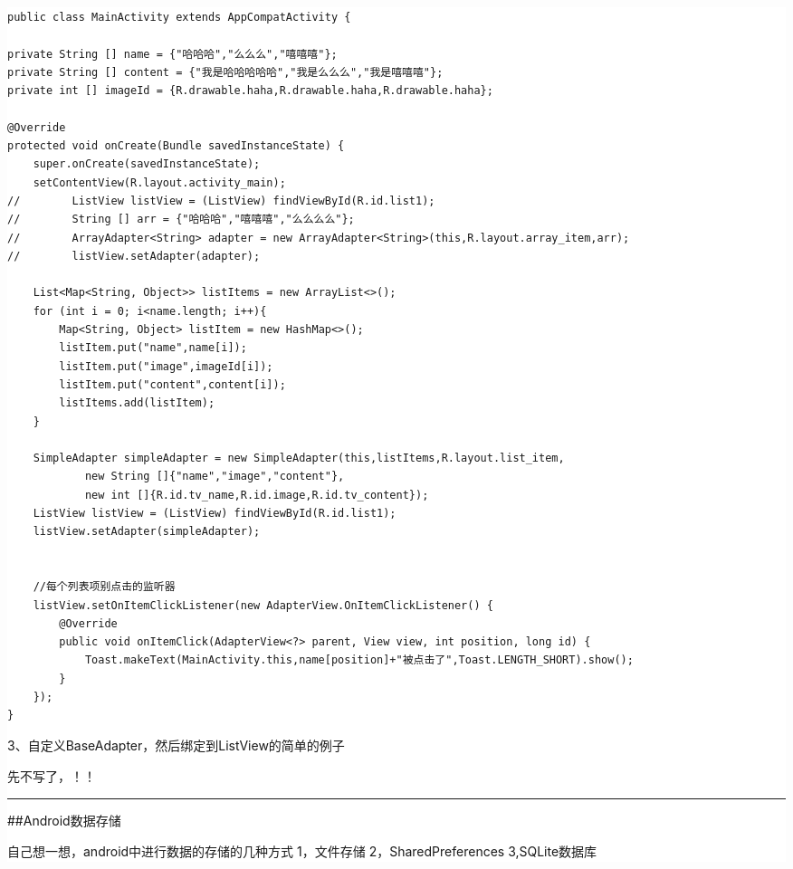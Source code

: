 	public class MainActivity extends AppCompatActivity {

    private String [] name = {"哈哈哈","么么么","嘻嘻嘻"};
    private String [] content = {"我是哈哈哈哈哈","我是么么么","我是嘻嘻嘻"};
    private int [] imageId = {R.drawable.haha,R.drawable.haha,R.drawable.haha};

    @Override
    protected void onCreate(Bundle savedInstanceState) {
        super.onCreate(savedInstanceState);
        setContentView(R.layout.activity_main);
	//        ListView listView = (ListView) findViewById(R.id.list1);
	//        String [] arr = {"哈哈哈","嘻嘻嘻","么么么么"};
	//        ArrayAdapter<String> adapter = new ArrayAdapter<String>(this,R.layout.array_item,arr);
	//        listView.setAdapter(adapter);

        List<Map<String, Object>> listItems = new ArrayList<>();
        for (int i = 0; i<name.length; i++){
            Map<String, Object> listItem = new HashMap<>();
            listItem.put("name",name[i]);
            listItem.put("image",imageId[i]);
            listItem.put("content",content[i]);
            listItems.add(listItem);
        }

        SimpleAdapter simpleAdapter = new SimpleAdapter(this,listItems,R.layout.list_item,
                new String []{"name","image","content"},
                new int []{R.id.tv_name,R.id.image,R.id.tv_content});
        ListView listView = (ListView) findViewById(R.id.list1);
        listView.setAdapter(simpleAdapter);

        
        //每个列表项别点击的监听器
        listView.setOnItemClickListener(new AdapterView.OnItemClickListener() {
            @Override
            public void onItemClick(AdapterView<?> parent, View view, int position, long id) {
                Toast.makeText(MainActivity.this,name[position]+"被点击了",Toast.LENGTH_SHORT).show();
            }
        });
    }



3、自定义BaseAdapter，然后绑定到ListView的简单的例子

先不写了，！！





-----------

##Android数据存储

自己想一想，android中进行数据的存储的几种方式
1，文件存储
2，SharedPreferences
3,SQLite数据库
